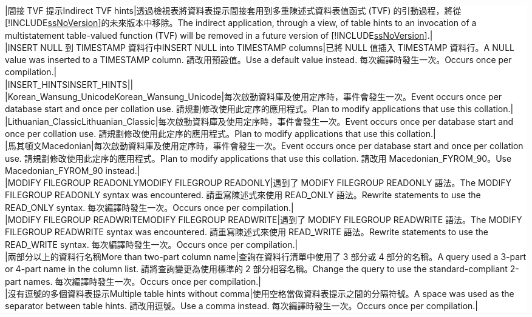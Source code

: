 |<span data-ttu-id="7512f-368">間接 TVF 提示</span><span class="sxs-lookup"><span data-stu-id="7512f-368">Indirect TVF hints</span></span>|<span data-ttu-id="7512f-369">透過檢視表將資料表提示間接套用到多重陳述式資料表值函式 (TVF) 的引動過程，將從 [!INCLUDE[ssNoVersion](../../includes/ssnoversion-md.md)]的未來版本中移除。</span><span class="sxs-lookup"><span data-stu-id="7512f-369">The indirect application, through a view, of table hints to an invocation of a multistatement table-valued function (TVF) will be removed in a future version of [!INCLUDE[ssNoVersion](../../includes/ssnoversion-md.md)].</span></span>|  
|<span data-ttu-id="7512f-370">INSERT NULL 到 TIMESTAMP 資料行中</span><span class="sxs-lookup"><span data-stu-id="7512f-370">INSERT NULL into TIMESTAMP columns</span></span>|<span data-ttu-id="7512f-371">已將 NULL 值插入 TIMESTAMP 資料行。</span><span class="sxs-lookup"><span data-stu-id="7512f-371">A NULL value was inserted to a TIMESTAMP column.</span></span> <span data-ttu-id="7512f-372">請改用預設值。</span><span class="sxs-lookup"><span data-stu-id="7512f-372">Use a default value instead.</span></span> <span data-ttu-id="7512f-373">每次編譯時發生一次。</span><span class="sxs-lookup"><span data-stu-id="7512f-373">Occurs once per compilation.</span></span>|  
|<span data-ttu-id="7512f-374">INSERT_HINTS</span><span class="sxs-lookup"><span data-stu-id="7512f-374">INSERT_HINTS</span></span>||  
|<span data-ttu-id="7512f-375">Korean_Wansung_Unicode</span><span class="sxs-lookup"><span data-stu-id="7512f-375">Korean_Wansung_Unicode</span></span>|<span data-ttu-id="7512f-376">每次啟動資料庫及使用定序時，事件會發生一次。</span><span class="sxs-lookup"><span data-stu-id="7512f-376">Event occurs once per database start and once per collation use.</span></span> <span data-ttu-id="7512f-377">請規劃修改使用此定序的應用程式。</span><span class="sxs-lookup"><span data-stu-id="7512f-377">Plan to modify applications that use this collation.</span></span>|  
|<span data-ttu-id="7512f-378">Lithuanian_Classic</span><span class="sxs-lookup"><span data-stu-id="7512f-378">Lithuanian_Classic</span></span>|<span data-ttu-id="7512f-379">每次啟動資料庫及使用定序時，事件會發生一次。</span><span class="sxs-lookup"><span data-stu-id="7512f-379">Event occurs once per database start and once per collation use.</span></span> <span data-ttu-id="7512f-380">請規劃修改使用此定序的應用程式。</span><span class="sxs-lookup"><span data-stu-id="7512f-380">Plan to modify applications that use this collation.</span></span>|  
|<span data-ttu-id="7512f-381">馬其頓文</span><span class="sxs-lookup"><span data-stu-id="7512f-381">Macedonian</span></span>|<span data-ttu-id="7512f-382">每次啟動資料庫及使用定序時，事件會發生一次。</span><span class="sxs-lookup"><span data-stu-id="7512f-382">Event occurs once per database start and once per collation use.</span></span> <span data-ttu-id="7512f-383">請規劃修改使用此定序的應用程式。</span><span class="sxs-lookup"><span data-stu-id="7512f-383">Plan to modify applications that use this collation.</span></span> <span data-ttu-id="7512f-384">請改用 Macedonian_FYROM_90。</span><span class="sxs-lookup"><span data-stu-id="7512f-384">Use Macedonian_FYROM_90 instead.</span></span>|  
|<span data-ttu-id="7512f-385">MODIFY FILEGROUP READONLY</span><span class="sxs-lookup"><span data-stu-id="7512f-385">MODIFY FILEGROUP READONLY</span></span>|<span data-ttu-id="7512f-386">遇到了 MODIFY FILEGROUP READONLY 語法。</span><span class="sxs-lookup"><span data-stu-id="7512f-386">The MODIFY FILEGROUP READONLY syntax was encountered.</span></span> <span data-ttu-id="7512f-387">請重寫陳述式來使用 READ_ONLY 語法。</span><span class="sxs-lookup"><span data-stu-id="7512f-387">Rewrite statements to use the READ_ONLY syntax.</span></span> <span data-ttu-id="7512f-388">每次編譯時發生一次。</span><span class="sxs-lookup"><span data-stu-id="7512f-388">Occurs once per compilation.</span></span>|  
|<span data-ttu-id="7512f-389">MODIFY FILEGROUP READWRITE</span><span class="sxs-lookup"><span data-stu-id="7512f-389">MODIFY FILEGROUP READWRITE</span></span>|<span data-ttu-id="7512f-390">遇到了 MODIFY FILEGROUP READWRITE 語法。</span><span class="sxs-lookup"><span data-stu-id="7512f-390">The MODIFY FILEGROUP READWRITE syntax was encountered.</span></span> <span data-ttu-id="7512f-391">請重寫陳述式來使用 READ_WRITE 語法。</span><span class="sxs-lookup"><span data-stu-id="7512f-391">Rewrite statements to use the READ_WRITE syntax.</span></span> <span data-ttu-id="7512f-392">每次編譯時發生一次。</span><span class="sxs-lookup"><span data-stu-id="7512f-392">Occurs once per compilation.</span></span>|  
|<span data-ttu-id="7512f-393">兩部分以上的資料行名稱</span><span class="sxs-lookup"><span data-stu-id="7512f-393">More than two-part column name</span></span>|<span data-ttu-id="7512f-394">查詢在資料行清單中使用了 3 部分或 4 部分的名稱。</span><span class="sxs-lookup"><span data-stu-id="7512f-394">A query used a 3-part or 4-part name in the column list.</span></span> <span data-ttu-id="7512f-395">請將查詢變更為使用標準的 2 部分相容名稱。</span><span class="sxs-lookup"><span data-stu-id="7512f-395">Change the query to use the standard-compliant 2-part names.</span></span> <span data-ttu-id="7512f-396">每次編譯時發生一次。</span><span class="sxs-lookup"><span data-stu-id="7512f-396">Occurs once per compilation.</span></span>|  
|<span data-ttu-id="7512f-397">沒有逗號的多個資料表提示</span><span class="sxs-lookup"><span data-stu-id="7512f-397">Multiple table hints without comma</span></span>|<span data-ttu-id="7512f-398">使用空格當做資料表提示之間的分隔符號。</span><span class="sxs-lookup"><span data-stu-id="7512f-398">A space was used as the separator between table hints.</span></span> <span data-ttu-id="7512f-399">請改用逗號。</span><span class="sxs-lookup"><span data-stu-id="7512f-399">Use a comma instead.</span></span> <span data-ttu-id="7512f-400">每次編譯時發生一次。</span><span class="sxs-lookup"><span data-stu-id="7512f-400">Occurs once per compilation.</span></span>|  